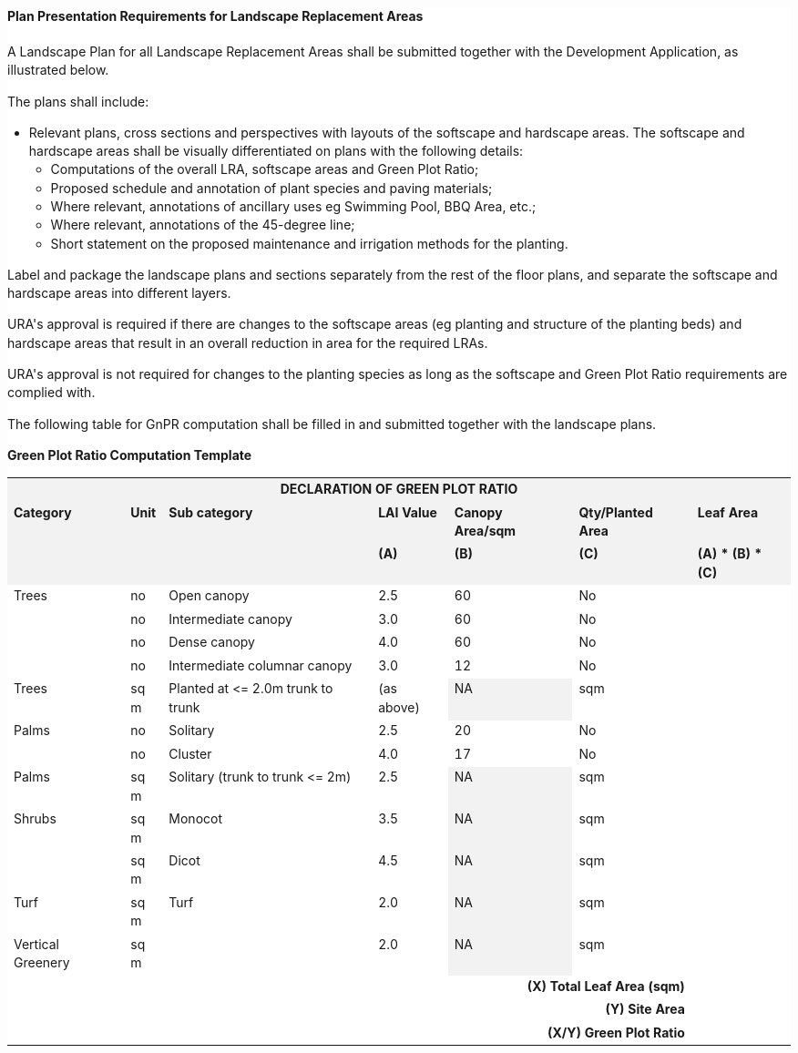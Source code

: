 #### Plan Presentation Requirements for Landscape Replacement Areas

A Landscape Plan for all Landscape Replacement Areas shall be submitted together with the Development Application, as illustrated below.





The plans shall include:

-   Relevant plans, cross sections and perspectives with layouts of the softscape and hardscape areas. The softscape and hardscape areas shall be visually differentiated on plans with the following details:
    *   Computations of the overall LRA, softscape areas and Green Plot Ratio;
    *   Proposed schedule and annotation of plant species and paving materials;
    *   Where relevant, annotations of ancillary uses eg Swimming Pool, BBQ Area, etc.;
    *   Where relevant, annotations of the 45-degree line;
    *   Short statement on the proposed maintenance and irrigation methods for the planting.

Label and package the landscape plans and sections separately from the rest of the floor plans, and separate the softscape and hardscape areas into different layers.

URA's approval is required if there are changes to the softscape areas (eg planting and structure of the planting beds) and hardscape areas that result in an overall reduction in area for the required LRAs.

URA's approval is not required for changes to the planting species as long as the softscape and Green Plot Ratio requirements are complied with.

The following table for GnPR computation shall be filled in and submitted together with the landscape plans.

**Green Plot Ratio Computation Template**

<table><tbody><tr><td style="background-color: #f2f2f2; text-align: center;" colspan="7"><strong>DECLARATION OF GREEN PLOT RATIO</strong><br></td></tr><tr><td rowspan="2" style="background-color: #f2f2f2;"><strong>Category</strong></td><td rowspan="2" style="background-color: #f2f2f2;"><strong>Unit</strong></td><td rowspan="2" style="background-color: #f2f2f2;"><strong>Sub category</strong></td><td style="background-color: #f2f2f2;"><strong>LAI Value</strong></td><td style="background-color: #f2f2f2;"><strong>Canopy Area/sqm</strong></td><td style="background-color: #f2f2f2;"><strong>Qty/Planted Area</strong></td><td style="background-color: #f2f2f2;"><strong>Leaf Area</strong></td></tr><tr><td style="background-color: #f2f2f2;"><strong>(A)</strong></td><td style="background-color: #f2f2f2;"><strong>(B)</strong></td><td style="background-color: #f2f2f2;"><strong>(C)</strong></td><td style="background-color: #f2f2f2;"><strong>(A) * (B) * (C)</strong></td></tr><tr><td rowspan="4">Trees</td><td>no</td><td>Open canopy</td><td>2.5</td><td>60</td><td>No</td><td><br></td></tr><tr><td>no</td><td>Intermediate canopy</td><td>3.0</td><td>60</td><td>No</td><td><br></td></tr><tr><td>no</td><td>Dense canopy</td><td>4.0</td><td>60</td><td>No</td><td><br></td></tr><tr><td>no</td><td>Intermediate columnar canopy</td><td>3.0</td><td>12</td><td>No</td><td> </td></tr><tr><td> Trees</td><td>sqm</td><td>Planted at <= 2.0m trunk to trunk</td><td>(as above)</td><td style="background-color: #f2f2f2;">NA</td><td>sqm</td><td> </td></tr><tr><td rowspan="2">Palms</td><td>no</td><td>Solitary</td><td>2.5</td><td>20</td><td>No</td><td> </td></tr><tr><td>no</td><td>Cluster</td><td>4.0</td><td>17</td><td>No</td><td> </td></tr><tr><td>Palms</td><td>sqm</td><td>Solitary (trunk to trunk <= 2m)<br></td><td>2.5<br></td><td style="background-color: #f2f2f2;">NA<br></td><td>sqm<br></td><td> </td></tr><tr><td rowspan="2">Shrubs</td><td>sqm</td><td>Monocot</td><td>3.5</td><td style="background-color: #f2f2f2;">NA</td><td>sqm</td><td> </td></tr><tr><td>sqm</td><td>Dicot</td><td>4.5</td><td style="background-color: #f2f2f2;">NA</td><td>sqm</td><td> </td></tr><tr><td>Turf</td><td>sqm</td><td>Turf</td><td>2.0</td><td style="background-color: #f2f2f2;">NA</td><td>sqm</td><td> </td></tr><tr><td>Vertical Greenery</td><td>sqm</td><td><br></td><td>2.0</td><td style="background-color: #f2f2f2;">NA</td><td>sqm</td><td> </td></tr><tr><td colspan="6" style="text-align: right; vertical-align: middle;"><strong>(X) Total Leaf Area (sqm)</strong></td><td> </td></tr><tr><td colspan="6" style="text-align: right; vertical-align: middle;"><strong>(Y) Site Area</strong></td><td><br></td></tr><tr><td colspan="6" style="text-align: right; vertical-align: middle;"><strong>(X/Y) Green Plot Ratio</strong></td><td><br></td></tr></tbody></table>
